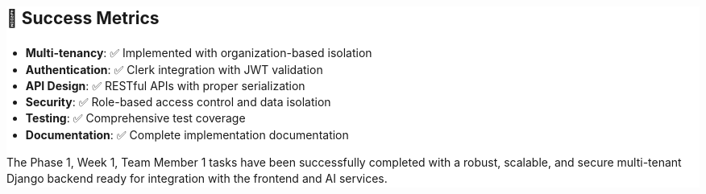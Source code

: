 ## 🎉 Success Metrics

- **Multi-tenancy**: ✅ Implemented with organization-based isolation
- **Authentication**: ✅ Clerk integration with JWT validation
- **API Design**: ✅ RESTful APIs with proper serialization
- **Security**: ✅ Role-based access control and data isolation
- **Testing**: ✅ Comprehensive test coverage
- **Documentation**: ✅ Complete implementation documentation

The Phase 1, Week 1, Team Member 1 tasks have been successfully completed with a robust, scalable, and secure multi-tenant Django backend ready for integration with the frontend and AI services.
